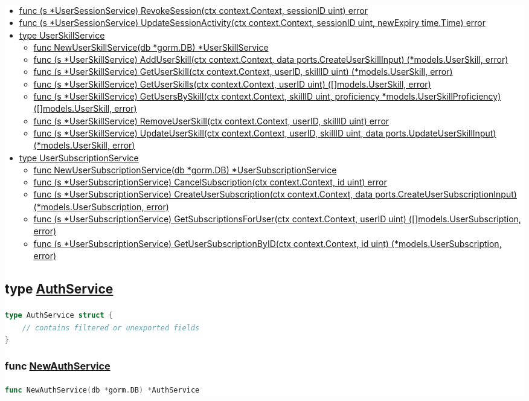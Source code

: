   - [func \(s \*UserSessionService\) RevokeSession\(ctx context.Context, sessionID uint\) error](<#UserSessionService.RevokeSession>)
  - [func \(s \*UserSessionService\) UpdateSessionActivity\(ctx context.Context, sessionID uint, newExpiry time.Time\) error](<#UserSessionService.UpdateSessionActivity>)
- [type UserSkillService](<#UserSkillService>)
  - [func NewUserSkillService\(db \*gorm.DB\) \*UserSkillService](<#NewUserSkillService>)
  - [func \(s \*UserSkillService\) AddUserSkill\(ctx context.Context, data ports.CreateUserSkillInput\) \(\*models.UserSkill, error\)](<#UserSkillService.AddUserSkill>)
  - [func \(s \*UserSkillService\) GetUserSkill\(ctx context.Context, userID, skillID uint\) \(\*models.UserSkill, error\)](<#UserSkillService.GetUserSkill>)
  - [func \(s \*UserSkillService\) GetUserSkills\(ctx context.Context, userID uint\) \(\[\]models.UserSkill, error\)](<#UserSkillService.GetUserSkills>)
  - [func \(s \*UserSkillService\) GetUsersBySkill\(ctx context.Context, skillID uint, proficiency \*models.UserSkillProficiency\) \(\[\]models.UserSkill, error\)](<#UserSkillService.GetUsersBySkill>)
  - [func \(s \*UserSkillService\) RemoveUserSkill\(ctx context.Context, userID, skillID uint\) error](<#UserSkillService.RemoveUserSkill>)
  - [func \(s \*UserSkillService\) UpdateUserSkill\(ctx context.Context, userID, skillID uint, data ports.UpdateUserSkillInput\) \(\*models.UserSkill, error\)](<#UserSkillService.UpdateUserSkill>)
- [type UserSubscriptionService](<#UserSubscriptionService>)
  - [func NewUserSubscriptionService\(db \*gorm.DB\) \*UserSubscriptionService](<#NewUserSubscriptionService>)
  - [func \(s \*UserSubscriptionService\) CancelSubscription\(ctx context.Context, id uint\) error](<#UserSubscriptionService.CancelSubscription>)
  - [func \(s \*UserSubscriptionService\) CreateUserSubscription\(ctx context.Context, data ports.CreateUserSubscriptionInput\) \(\*models.UserSubscription, error\)](<#UserSubscriptionService.CreateUserSubscription>)
  - [func \(s \*UserSubscriptionService\) GetSubscriptionsForUser\(ctx context.Context, userID uint\) \(\[\]models.UserSubscription, error\)](<#UserSubscriptionService.GetSubscriptionsForUser>)
  - [func \(s \*UserSubscriptionService\) GetUserSubscriptionByID\(ctx context.Context, id uint\) \(\*models.UserSubscription, error\)](<#UserSubscriptionService.GetUserSubscriptionByID>)


<a name="AuthService"></a>
## type [AuthService](<https://github.com/TIA-PARTNERS-GROUP/tia-api/blob/master/internal/core/services/auth.service.go#L12-L16>)



```go
type AuthService struct {
    // contains filtered or unexported fields
}
```

<a name="NewAuthService"></a>
### func [NewAuthService](<https://github.com/TIA-PARTNERS-GROUP/tia-api/blob/master/internal/core/services/auth.service.go#L17>)

```go
func NewAuthService(db *gorm.DB) *AuthService
```
